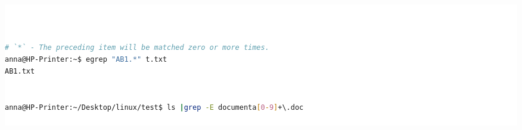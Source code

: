```bash



# `*` - The preceding item will be matched zero or more times.
anna@HP-Printer:~$ egrep "AB1.*" t.txt
AB1.txt


anna@HP-Printer:~/Desktop/linux/test$ ls |grep -E documenta[0-9]+\.doc



```